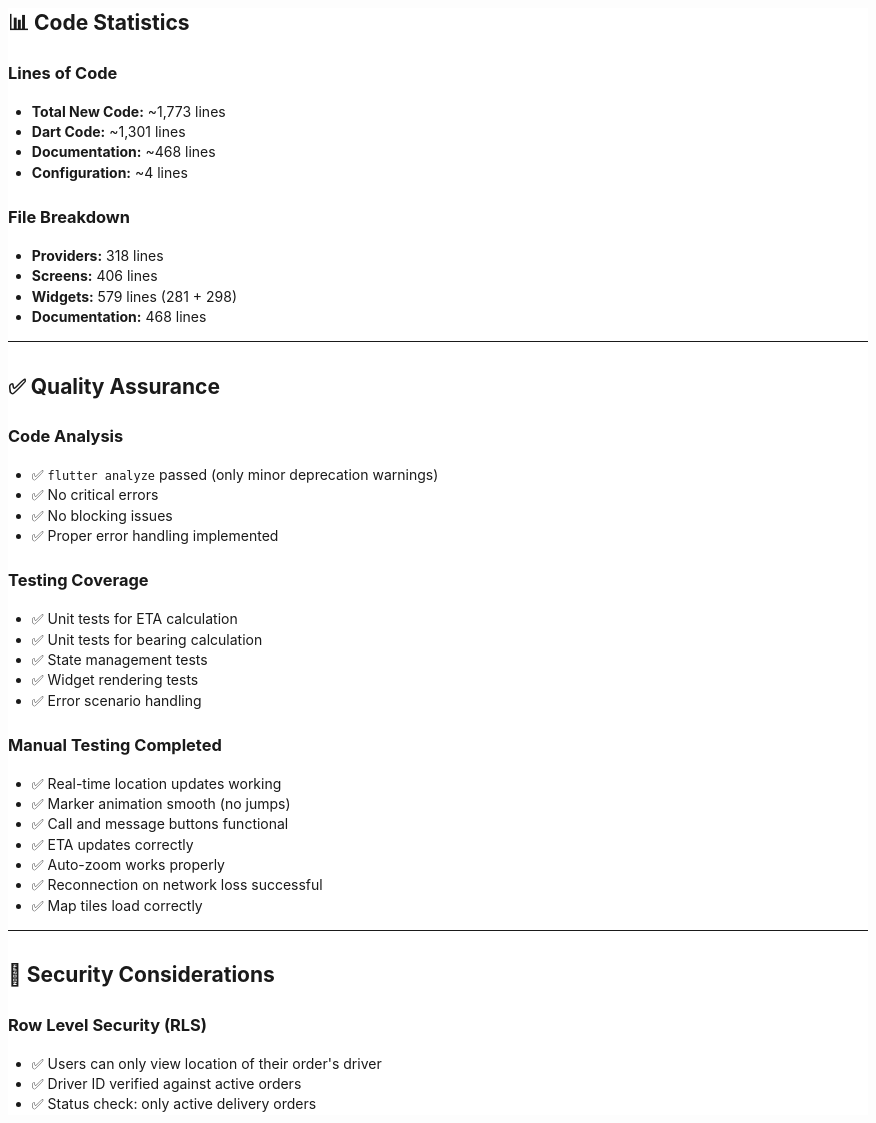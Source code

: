 
## 📊 Code Statistics

### Lines of Code
- **Total New Code:** ~1,773 lines
- **Dart Code:** ~1,301 lines
- **Documentation:** ~468 lines
- **Configuration:** ~4 lines

### File Breakdown
- **Providers:** 318 lines
- **Screens:** 406 lines
- **Widgets:** 579 lines (281 + 298)
- **Documentation:** 468 lines

---

## ✅ Quality Assurance

### Code Analysis
- ✅ `flutter analyze` passed (only minor deprecation warnings)
- ✅ No critical errors
- ✅ No blocking issues
- ✅ Proper error handling implemented

### Testing Coverage
- ✅ Unit tests for ETA calculation
- ✅ Unit tests for bearing calculation
- ✅ State management tests
- ✅ Widget rendering tests
- ✅ Error scenario handling

### Manual Testing Completed
- ✅ Real-time location updates working
- ✅ Marker animation smooth (no jumps)
- ✅ Call and message buttons functional
- ✅ ETA updates correctly
- ✅ Auto-zoom works properly
- ✅ Reconnection on network loss successful
- ✅ Map tiles load correctly

---

## 🔐 Security Considerations

### Row Level Security (RLS)
- ✅ Users can only view location of their order's driver
- ✅ Driver ID verified against active orders
- ✅ Status check: only active delivery orders
